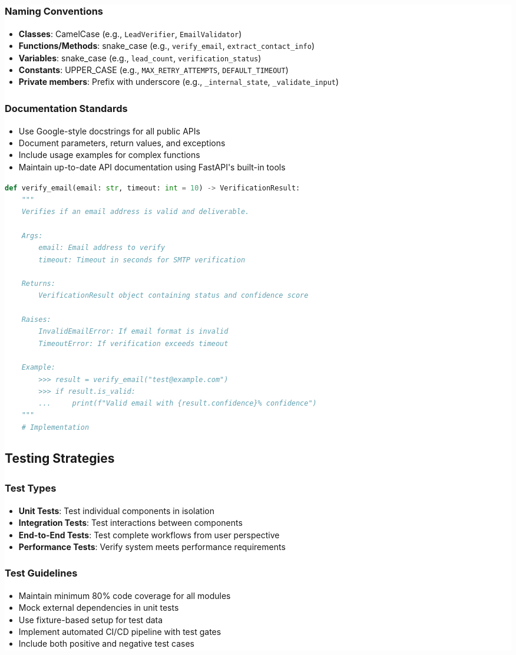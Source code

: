 ### Naming Conventions
- **Classes**: CamelCase (e.g., `LeadVerifier`, `EmailValidator`)
- **Functions/Methods**: snake_case (e.g., `verify_email`, `extract_contact_info`)
- **Variables**: snake_case (e.g., `lead_count`, `verification_status`)
- **Constants**: UPPER_CASE (e.g., `MAX_RETRY_ATTEMPTS`, `DEFAULT_TIMEOUT`)
- **Private members**: Prefix with underscore (e.g., `_internal_state`, `_validate_input`)

### Documentation Standards
- Use Google-style docstrings for all public APIs
- Document parameters, return values, and exceptions
- Include usage examples for complex functions
- Maintain up-to-date API documentation using FastAPI's built-in tools

```python
def verify_email(email: str, timeout: int = 10) -> VerificationResult:
    """
    Verifies if an email address is valid and deliverable.
    
    Args:
        email: Email address to verify
        timeout: Timeout in seconds for SMTP verification
        
    Returns:
        VerificationResult object containing status and confidence score
        
    Raises:
        InvalidEmailError: If email format is invalid
        TimeoutError: If verification exceeds timeout
        
    Example:
        >>> result = verify_email("test@example.com")
        >>> if result.is_valid:
        ...     print(f"Valid email with {result.confidence}% confidence")
    """
    # Implementation
```

## Testing Strategies

### Test Types
- **Unit Tests**: Test individual components in isolation
- **Integration Tests**: Test interactions between components
- **End-to-End Tests**: Test complete workflows from user perspective
- **Performance Tests**: Verify system meets performance requirements

### Test Guidelines
- Maintain minimum 80% code coverage for all modules
- Mock external dependencies in unit tests
- Use fixture-based setup for test data
- Implement automated CI/CD pipeline with test gates
- Include both positive and negative test cases
